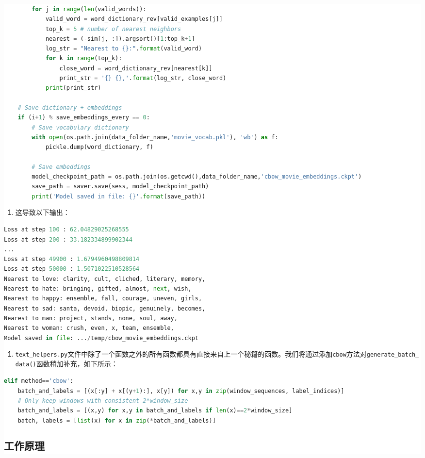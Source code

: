 ```py
        for j in range(len(valid_words)): 
            valid_word = word_dictionary_rev[valid_examples[j]] 
            top_k = 5 # number of nearest neighbors 
            nearest = (-sim[j, :]).argsort()[1:top_k+1] 
            log_str = "Nearest to {}:".format(valid_word) 
            for k in range(top_k): 
                close_word = word_dictionary_rev[nearest[k]] 
                print_str = '{} {},'.format(log_str, close_word) 
            print(print_str) 

    # Save dictionary + embeddings 
    if (i+1) % save_embeddings_every == 0: 
        # Save vocabulary dictionary 
        with open(os.path.join(data_folder_name,'movie_vocab.pkl'), 'wb') as f: 
            pickle.dump(word_dictionary, f) 

        # Save embeddings 
        model_checkpoint_path = os.path.join(os.getcwd(),data_folder_name,'cbow_movie_embeddings.ckpt') 
        save_path = saver.save(sess, model_checkpoint_path) 
        print('Model saved in file: {}'.format(save_path)) 
```

1.  这导致以下输出：

```py
Loss at step 100 : 62.04829025268555 
Loss at step 200 : 33.182334899902344
... 
Loss at step 49900 : 1.6794960498809814 
Loss at step 50000 : 1.5071022510528564 
Nearest to love: clarity, cult, cliched, literary, memory, 
Nearest to hate: bringing, gifted, almost, next, wish, 
Nearest to happy: ensemble, fall, courage, uneven, girls, 
Nearest to sad: santa, devoid, biopic, genuinely, becomes, 
Nearest to man: project, stands, none, soul, away, 
Nearest to woman: crush, even, x, team, ensemble, 
Model saved in file: .../temp/cbow_movie_embeddings.ckpt 
```

1.  `text_helpers.py`文件中除了一个函数之外的所有函数都具有直接来自上一个秘籍的函数。我们将通过添加`cbow`方法对`generate_batch_data()`函数稍加补充，如下所示：

```py
elif method=='cbow': 
    batch_and_labels = [(x[:y] + x[(y+1):], x[y]) for x,y in zip(window_sequences, label_indices)] 
    # Only keep windows with consistent 2*window_size 
    batch_and_labels = [(x,y) for x,y in batch_and_labels if len(x)==2*window_size] 
    batch, labels = [list(x) for x in zip(*batch_and_labels)] 
```

## 工作原理
